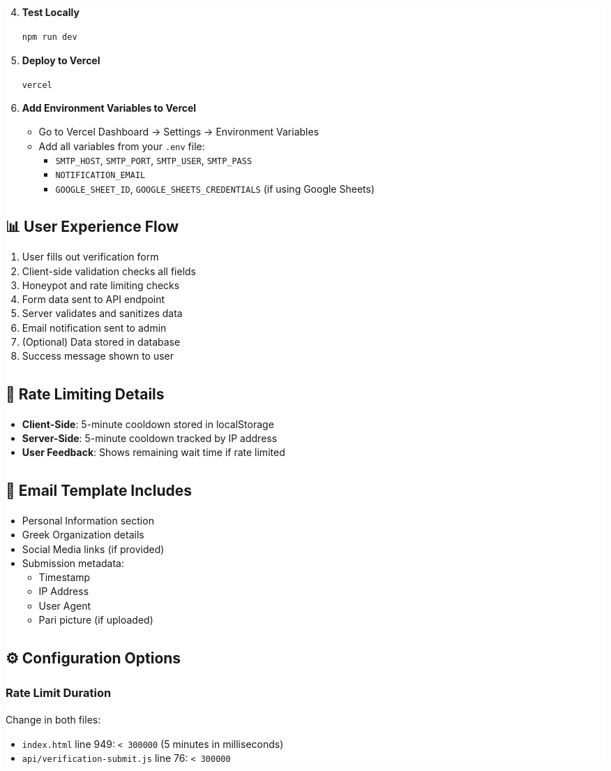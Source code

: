 4. **Test Locally**
   ```bash
   npm run dev
   ```

5. **Deploy to Vercel**
   ```bash
   vercel
   ```

6. **Add Environment Variables to Vercel**
   - Go to Vercel Dashboard → Settings → Environment Variables
   - Add all variables from your `.env` file:
     - `SMTP_HOST`, `SMTP_PORT`, `SMTP_USER`, `SMTP_PASS`
     - `NOTIFICATION_EMAIL`
     - `GOOGLE_SHEET_ID`, `GOOGLE_SHEETS_CREDENTIALS` (if using Google Sheets)

## 📊 User Experience Flow

1. User fills out verification form
2. Client-side validation checks all fields
3. Honeypot and rate limiting checks
4. Form data sent to API endpoint
5. Server validates and sanitizes data
6. Email notification sent to admin
7. (Optional) Data stored in database
8. Success message shown to user

## 🔄 Rate Limiting Details

- **Client-Side**: 5-minute cooldown stored in localStorage
- **Server-Side**: 5-minute cooldown tracked by IP address
- **User Feedback**: Shows remaining wait time if rate limited

## 📧 Email Template Includes

- Personal Information section
- Greek Organization details
- Social Media links (if provided)
- Submission metadata:
  - Timestamp
  - IP Address
  - User Agent
  - Pari picture (if uploaded)

## ⚙️ Configuration Options

### Rate Limit Duration
Change in both files:
- `index.html` line 949: `< 300000` (5 minutes in milliseconds)
- `api/verification-submit.js` line 76: `< 300000`
